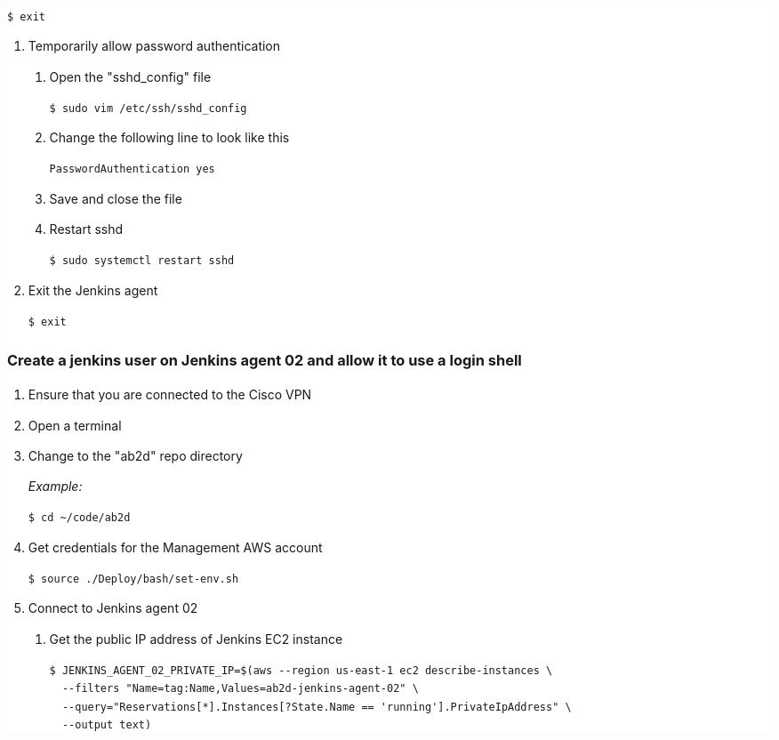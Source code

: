    ```ShellSession
   $ exit
   ```

1. Temporarily allow password authentication

   1. Open the "sshd_config" file

      ```ShellSession
      $ sudo vim /etc/ssh/sshd_config
      ```

   1. Change the following line to look like this

      ```
      PasswordAuthentication yes
      ```

   1. Save and close the file
   
   1. Restart sshd

      ```ShellSession
      $ sudo systemctl restart sshd
      ```

1. Exit the Jenkins agent

   ```ShellSession
   $ exit
   ```

### Create a jenkins user on Jenkins agent 02 and allow it to use a login shell

1. Ensure that you are connected to the Cisco VPN

1. Open a terminal

1. Change to the "ab2d" repo directory

   *Example:*
   
   ```ShellSession
   $ cd ~/code/ab2d
   ```

1. Get credentials for the Management AWS account

   ```ShellSession
   $ source ./Deploy/bash/set-env.sh
   ```

1. Connect to Jenkins agent 02

   1. Get the public IP address of Jenkins EC2 instance
   
      ```ShellSession
      $ JENKINS_AGENT_02_PRIVATE_IP=$(aws --region us-east-1 ec2 describe-instances \
        --filters "Name=tag:Name,Values=ab2d-jenkins-agent-02" \
        --query="Reservations[*].Instances[?State.Name == 'running'].PrivateIpAddress" \
        --output text)
      ```
